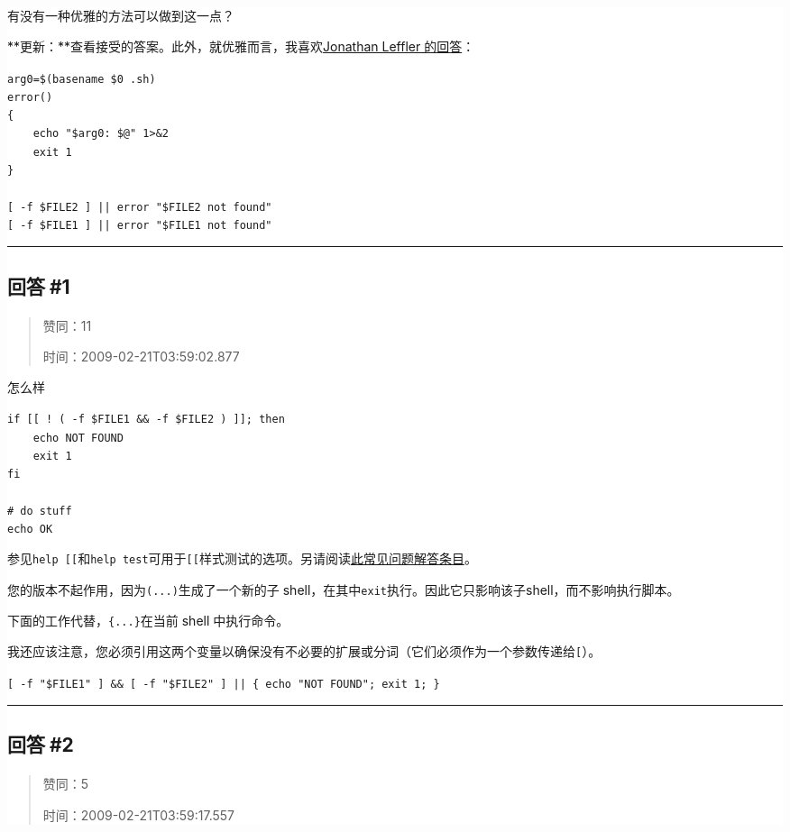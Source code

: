 有没有一种优雅的方法可以做到这一点？

**更新：**查看接受的答案。此外，就优雅而言，我喜欢[Jonathan Leffler 的回答](https://stackoverflow.com/questions/572206/bash-how-do-i-check-if-certain-files-exist/572546#572546)：

```
arg0=$(basename $0 .sh)
error()
{
    echo "$arg0: $@" 1>&2
    exit 1
}

[ -f $FILE2 ] || error "$FILE2 not found"
[ -f $FILE1 ] || error "$FILE1 not found" 
```

* * *

## 回答 #1

> 赞同：11
> 
> 时间：2009-02-21T03:59:02.877

怎么样

```
if [[ ! ( -f $FILE1 && -f $FILE2 ) ]]; then
    echo NOT FOUND
    exit 1
fi

# do stuff
echo OK 
```

参见`help [[`和`help test`可用于`[[`样式测试的选项。另请阅读[此常见问题解答条目](http://mywiki.wooledge.org/BashFAQ/031)。

您的版本不起作用，因为`(...)`生成了一个新的子 shell，在其中`exit`执行。因此它只影响该子shell，而不影响执行脚本。

下面的工作代替，`{...}`在当前 shell 中执行命令。

我还应该注意，您必须引用这两个变量以确保没有不必要的扩展或分词（它们必须作为一个参数传递给`[`）。

```
[ -f "$FILE1" ] && [ -f "$FILE2" ] || { echo "NOT FOUND"; exit 1; } 
```

* * *

## 回答 #2

> 赞同：5
> 
> 时间：2009-02-21T03:59:17.557
